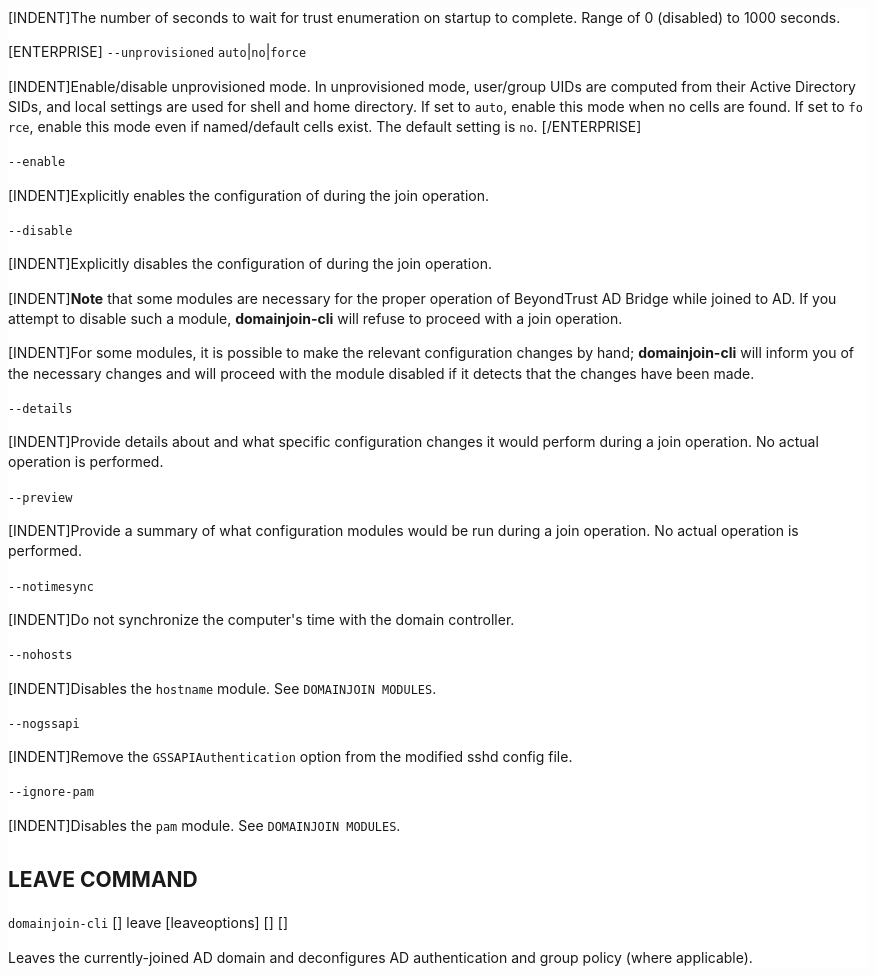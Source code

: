 [INDENT]The number of seconds to wait for trust enumeration on startup to complete. Range of 0 (disabled) to 1000 seconds.

[ENTERPRISE]
`--unprovisioned` `auto`|`no`|`force`

[INDENT]Enable/disable unprovisioned mode. In unprovisioned mode, user/group UIDs are computed from their Active Directory SIDs, and local settings are used for shell and home directory. If set to `auto`, enable this mode when no cells are found. If set to `force`, enable this mode even if named/default cells exist. The default setting is `no`.
[/ENTERPRISE]

`--enable` <module>

[INDENT]Explicitly enables the configuration of <module> during the join operation.

`--disable` <module>

[INDENT]Explicitly disables the configuration of <module> during the join operation.

[INDENT]**Note** that some modules are necessary for the proper operation of BeyondTrust AD Bridge while joined to AD. If you attempt to disable such a module, **domainjoin-cli** will refuse to proceed with a join operation.

[INDENT]For some modules, it is possible to make the relevant configuration changes by hand; **domainjoin-cli** will inform you of the necessary changes and will proceed with the module disabled if it detects that the changes have been made.

`--details` <module>

[INDENT]Provide details about <module> and what specific configuration changes it would perform during a join operation. No actual operation is performed.

`--preview`

[INDENT]Provide a summary of what configuration modules would be run during a join operation. No actual operation is performed.

`--notimesync`

[INDENT]Do not synchronize the computer's time with the domain controller.

`--nohosts`

[INDENT]Disables the `hostname` module. See `DOMAINJOIN MODULES`.

`--nogssapi`

[INDENT]Remove the `GSSAPIAuthentication` option from the modified sshd config file.

`--ignore-pam`

[INDENT]Disables the `pam` module. See `DOMAINJOIN MODULES`.

LEAVE COMMAND
-------------

`domainjoin-cli` [<options>] leave [leaveoptions] [<username>] [<password>]

Leaves the currently-joined AD domain and deconfigures AD authentication and group policy (where applicable).
